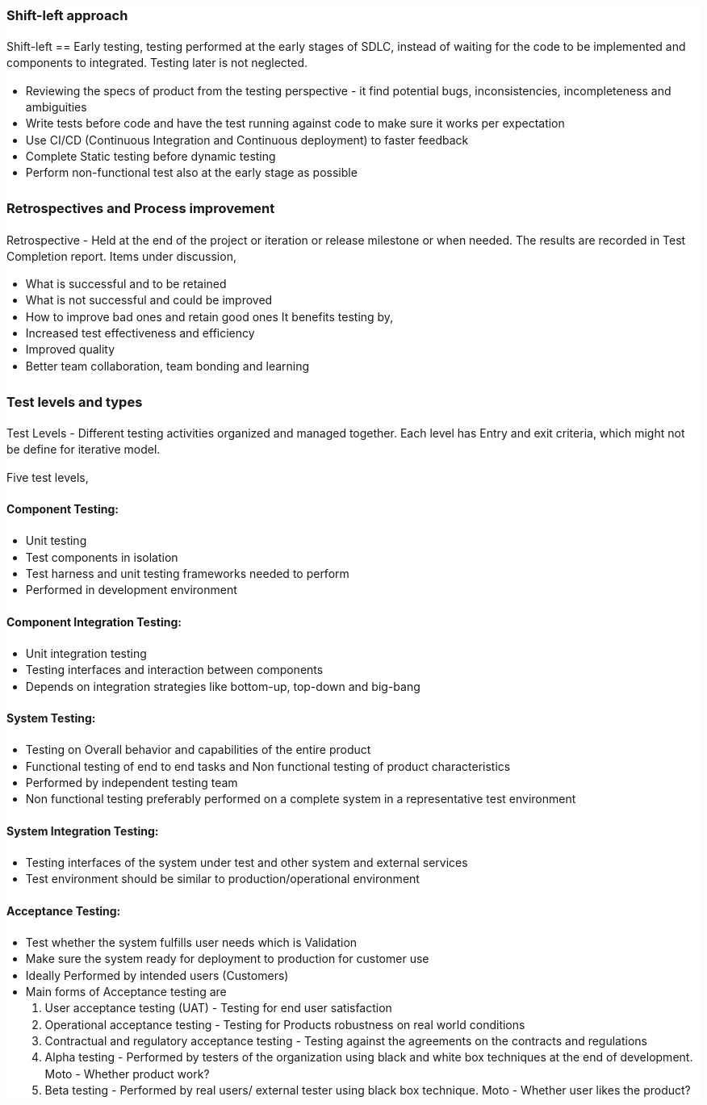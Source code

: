 ### Shift-left approach
Shift-left == Early testing, testing performed at the early stages of SDLC, instead of waiting for the code to be implemented and components to integrated. Testing later is not neglected.
 - Reviewing the specs of product from the testing perspective - it find potential bugs, inconsistencies, incompleteness and ambiguities
 - Write tests before code and have the test running against code to make sure it works per expectation
 - Use CI/CD (Continuous Integration and Continuous deployment) to faster feedback
 - Complete Static testing before dynamic testing
 - Perform non-functional test also at the early stage as possible

 ### Retrospectives and Process improvement
 Retrospective - Held at the end of the project or iteration or release milestone or when needed. The results are recorded in Test Completion report. Items under discussion,
 - What is successful and to be retained
 - What is not successful and could be improved
 - How to improve bad ones and retain good ones
It benefits testing by,
- Increased test effectiveness and efficiency
- Improved quality
- Better team collaboration, team bonding and learning

### Test levels and types
Test Levels - Different testing activities organized and managed together. Each level has Entry and exit criteria, which might not be define for iterative model.

Five test levels,
#### Component Testing: 
- Unit testing
- Test components in isolation 
- Test harness and unit testing frameworks needed to perform
- Performed in development environment

#### Component Integration Testing:
- Unit integration testing
- Testing interfaces and interaction between components
- Depends on integration strategies like bottom-up, top-down and big-bang

#### System Testing:
- Testing on Overall behavior and capabilities of the entire product
- Functional testing of end to end tasks and Non functional testing of product characteristics
- Performed by independent testing team
- Non functional testing preferably performed on a complete system in a representative test environment

#### System Integration Testing:
- Testing interfaces of the system under test and other system and external services
- Test environment should be similar to production/operational environment

#### Acceptance Testing:
- Test whether the system fulfills user needs which is Validation
- Make sure the system ready for deployment to production for customer use
- Ideally Performed by intended users (Customers)
- Main forms of Acceptance testing are
    1. User acceptance testing (UAT) - Testing for end user satisfaction
    2. Operational acceptance testing - Testing for Products robustness on real world conditions
    3. Contractual and regulatory acceptance testing - Testing against the agreements on the contracts and regulations
    4. Alpha testing - Performed by testers of the organization using black and white box techniques at the end of development. Moto - Whether product work?
    5. Beta testing - Performed by real users/ external tester using black box technique. Moto - Whether user likes the product?
